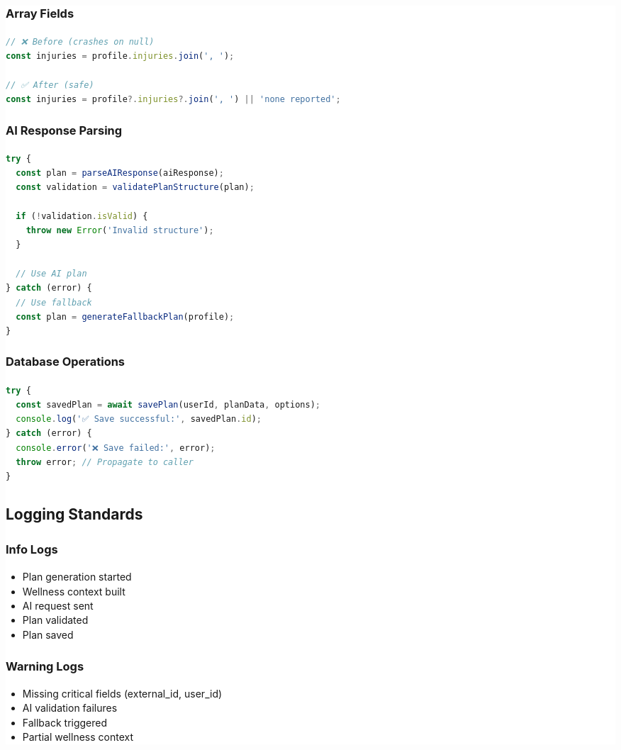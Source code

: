 ### Array Fields
```javascript
// ❌ Before (crashes on null)
const injuries = profile.injuries.join(', ');

// ✅ After (safe)
const injuries = profile?.injuries?.join(', ') || 'none reported';
```

### AI Response Parsing
```javascript
try {
  const plan = parseAIResponse(aiResponse);
  const validation = validatePlanStructure(plan);
  
  if (!validation.isValid) {
    throw new Error('Invalid structure');
  }
  
  // Use AI plan
} catch (error) {
  // Use fallback
  const plan = generateFallbackPlan(profile);
}
```

### Database Operations
```javascript
try {
  const savedPlan = await savePlan(userId, planData, options);
  console.log('✅ Save successful:', savedPlan.id);
} catch (error) {
  console.error('❌ Save failed:', error);
  throw error; // Propagate to caller
}
```

## Logging Standards

### Info Logs
- Plan generation started
- Wellness context built
- AI request sent
- Plan validated
- Plan saved

### Warning Logs
- Missing critical fields (external_id, user_id)
- AI validation failures
- Fallback triggered
- Partial wellness context
